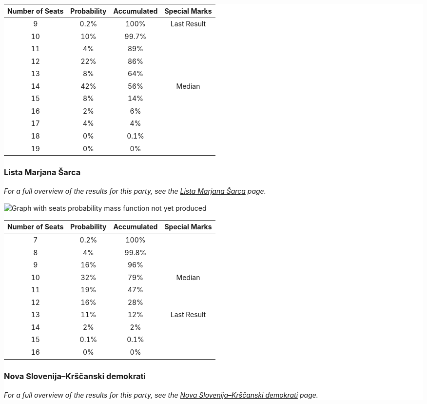 | Number of Seats | Probability | Accumulated | Special Marks |
|:---------------:|:-----------:|:-----------:|:-------------:|
| 9 | 0.2% | 100% | Last Result |
| 10 | 10% | 99.7% |  |
| 11 | 4% | 89% |  |
| 12 | 22% | 86% |  |
| 13 | 8% | 64% |  |
| 14 | 42% | 56% | Median |
| 15 | 8% | 14% |  |
| 16 | 2% | 6% |  |
| 17 | 4% | 4% |  |
| 18 | 0% | 0.1% |  |
| 19 | 0% | 0% |  |

### Lista Marjana Šarca

*For a full overview of the results for this party, see the [Lista Marjana Šarca](party-listamarjanašarca.html) page.*

![Graph with seats probability mass function not yet produced](2021-09-09-Mediana-seats-pmf-listamarjanašarca.png "Seats Probability Mass Function")

| Number of Seats | Probability | Accumulated | Special Marks |
|:---------------:|:-----------:|:-----------:|:-------------:|
| 7 | 0.2% | 100% |  |
| 8 | 4% | 99.8% |  |
| 9 | 16% | 96% |  |
| 10 | 32% | 79% | Median |
| 11 | 19% | 47% |  |
| 12 | 16% | 28% |  |
| 13 | 11% | 12% | Last Result |
| 14 | 2% | 2% |  |
| 15 | 0.1% | 0.1% |  |
| 16 | 0% | 0% |  |

### Nova Slovenija–Krščanski demokrati

*For a full overview of the results for this party, see the [Nova Slovenija–Krščanski demokrati](party-novaslovenija–krščanskidemokrati.html) page.*
